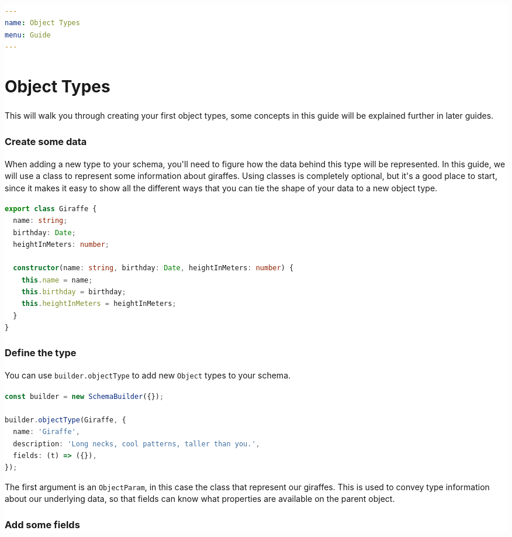 ```yaml
---
name: Object Types
menu: Guide
---
```


# Object Types

This will walk you through creating your first object types, some concepts in this guide will be
explained further in later guides.

### Create some data

When adding a new type to your schema, you'll need to figure how the data behind this type will be
represented. In this guide, we will use a class to represent some information about giraffes. Using
classes is completely optional, but it's a good place to start, since it makes it easy to show all
the different ways that you can tie the shape of your data to a new object type.

```typescript
export class Giraffe {
  name: string;
  birthday: Date;
  heightInMeters: number;

  constructor(name: string, birthday: Date, heightInMeters: number) {
    this.name = name;
    this.birthday = birthday;
    this.heightInMeters = heightInMeters;
  }
}
```

### Define the type

You can use `builder.objectType` to add new `Object` types to your schema.

```typescript
const builder = new SchemaBuilder({});

builder.objectType(Giraffe, {
  name: 'Giraffe',
  description: 'Long necks, cool patterns, taller than you.',
  fields: (t) => ({}),
});
```

The first argument is an `ObjectParam`, in this case the class that represent our giraffes. This is
used to convey type information about our underlying data, so that fields can know what properties
are available on the parent object.

### Add some fields

